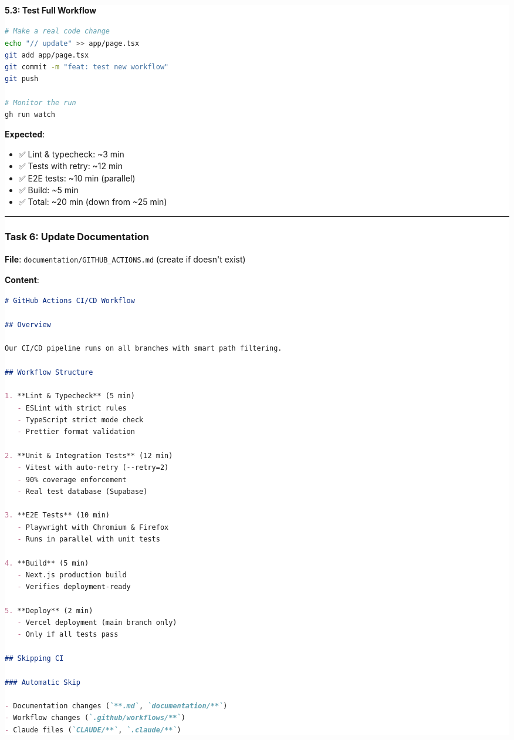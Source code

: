 **5.3: Test Full Workflow**

```bash
# Make a real code change
echo "// update" >> app/page.tsx
git add app/page.tsx
git commit -m "feat: test new workflow"
git push

# Monitor the run
gh run watch
```

**Expected**:

- ✅ Lint & typecheck: ~3 min
- ✅ Tests with retry: ~12 min
- ✅ E2E tests: ~10 min (parallel)
- ✅ Build: ~5 min
- ✅ Total: ~20 min (down from ~25 min)

---

### Task 6: Update Documentation

**File**: `documentation/GITHUB_ACTIONS.md` (create if doesn't exist)

**Content**:

````markdown
# GitHub Actions CI/CD Workflow

## Overview

Our CI/CD pipeline runs on all branches with smart path filtering.

## Workflow Structure

1. **Lint & Typecheck** (5 min)
   - ESLint with strict rules
   - TypeScript strict mode check
   - Prettier format validation

2. **Unit & Integration Tests** (12 min)
   - Vitest with auto-retry (--retry=2)
   - 90% coverage enforcement
   - Real test database (Supabase)

3. **E2E Tests** (10 min)
   - Playwright with Chromium & Firefox
   - Runs in parallel with unit tests

4. **Build** (5 min)
   - Next.js production build
   - Verifies deployment-ready

5. **Deploy** (2 min)
   - Vercel deployment (main branch only)
   - Only if all tests pass

## Skipping CI

### Automatic Skip

- Documentation changes (`**.md`, `documentation/**`)
- Workflow changes (`.github/workflows/**`)
- Claude files (`CLAUDE/**`, `.claude/**`)
````